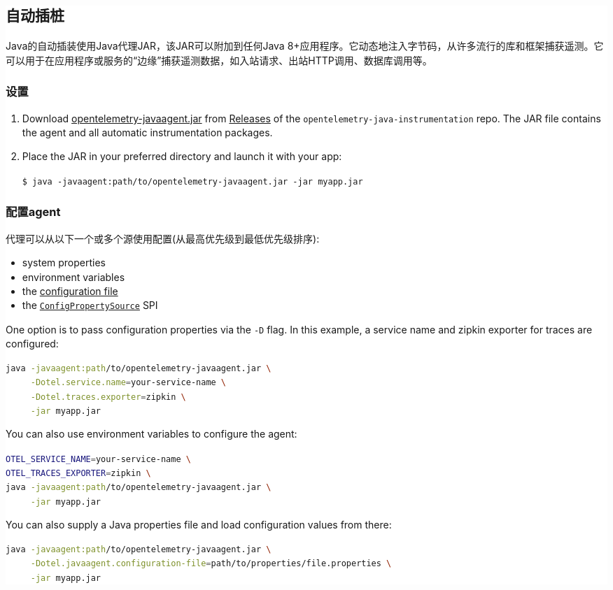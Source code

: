 ## 自动插桩

Java的自动插装使用Java代理JAR，该JAR可以附加到任何Java 8+应用程序。它动态地注入字节码，从许多流行的库和框架捕获遥测。它可以用于在应用程序或服务的“边缘”捕获遥测数据，如入站请求、出站HTTP调用、数据库调用等。

### 设置

1. Download [opentelemetry-javaagent.jar](https://github.com/open-telemetry/opentelemetry-java-instrumentation/releases/latest/download/opentelemetry-javaagent.jar) from [Releases](https://github.com/open-telemetry/opentelemetry-java-instrumentation/releases) of the `opentelemetry-java-instrumentation` repo. The JAR file contains the agent and all automatic instrumentation packages.

2. Place the JAR in your preferred directory and launch it with your app:

   ```console
   $ java -javaagent:path/to/opentelemetry-javaagent.jar -jar myapp.jar
   ```

### 配置agent

代理可以从以下一个或多个源使用配置(从最高优先级到最低优先级排序):

- system properties
- environment variables
- the [configuration file](https://opentelemetry.io/docs/instrumentation/java/automatic/agent-config/#configuration-file)
- the [`ConfigPropertySource`](https://github.com/open-telemetry/opentelemetry-java-instrumentation/blob/main/javaagent-extension-api/src/main/java/io/opentelemetry/javaagent/extension/config/ConfigPropertySource.java) SPI



One option is to pass configuration properties via the `-D` flag. In this example, a service name and zipkin exporter for traces are configured:

```sh
java -javaagent:path/to/opentelemetry-javaagent.jar \
     -Dotel.service.name=your-service-name \
     -Dotel.traces.exporter=zipkin \
     -jar myapp.jar
```

You can also use environment variables to configure the agent:

```sh
OTEL_SERVICE_NAME=your-service-name \
OTEL_TRACES_EXPORTER=zipkin \
java -javaagent:path/to/opentelemetry-javaagent.jar \
     -jar myapp.jar
```

You can also supply a Java properties file and load configuration values from there:

```sh
java -javaagent:path/to/opentelemetry-javaagent.jar \
     -Dotel.javaagent.configuration-file=path/to/properties/file.properties \
     -jar myapp.jar
```
